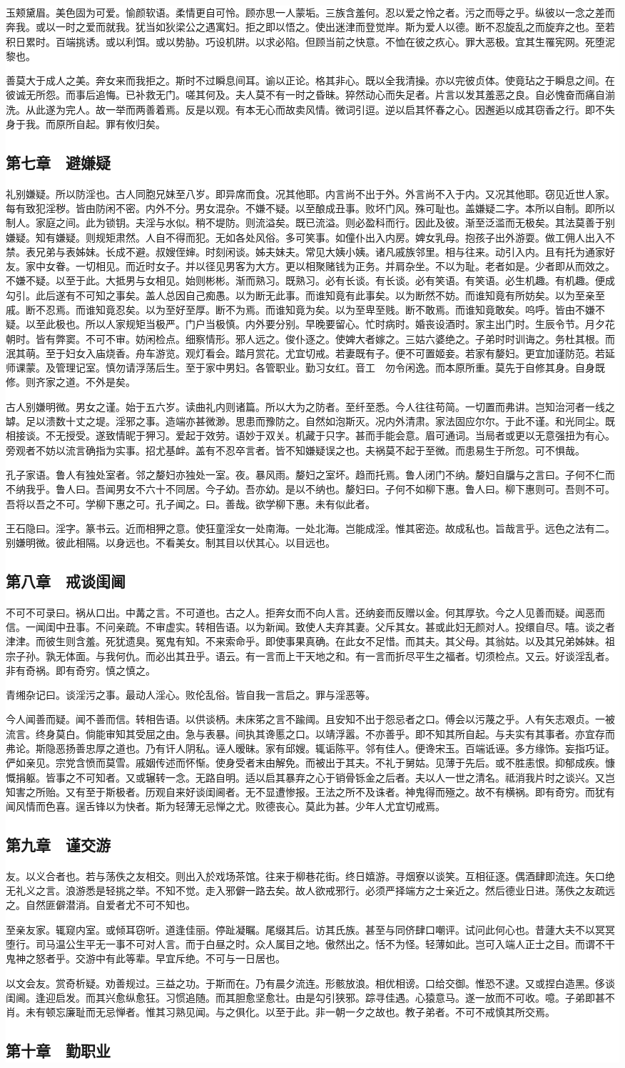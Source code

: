 玉颊黛眉。美色固为可爱。愉颜软语。柔情更自可怜。顾亦思一人蒙垢。三族含羞何。忍以爱之怜之者。污之而辱之乎。纵彼以一念之差而奔我。或以一时之爱而就我。犹当如狄梁公之遇寓妇。拒之即以悟之。使出迷津而登觉岸。斯为爱人以德。断不忍旋乱之而旋弃之也。至若积日累时。百端挑诱。或以利饵。或以势胁。巧设机阱。以求必陷。但顾当前之快意。不恤在彼之疚心。罪大恶极。宜其生罹宪网。死堕泥黎也。  

善莫大于成人之美。奔女来而我拒之。斯时不过瞬息间耳。谕以正论。格其非心。既以全我清操。亦以完彼贞体。使竟玷之于瞬息之间。在彼诚无所怨。而事后追悔。已补救无门。嗟其何及。夫人莫不有一时之昏昧。猝然动心而失足者。片言以发其羞恶之良。自必愧奋而痛自湔洗。从此遂为完人。故一举而两善着焉。反是以观。有本无心而故卖风情。微词引逗。逆以启其怀春之心。因邂逅以成其窃香之行。即不失身于我。而原所自起。罪有攸归矣。  

## 第七章　避嫌疑  

礼别嫌疑。所以防淫也。古人同胞兄妹至八岁。即异席而食。况其他耶。内言尚不出于外。外言尚不入于内。又况其他耶。窃见近世人家。每有致犯淫秽。皆由防闲不密。内外不分。男女混杂。不嫌不疑。以至酿成丑事。败坏门风。殊可耻也。盖嫌疑二字。本所以自制。即所以制人。家庭之间。此为锁钥。夫淫与水似。稍不堤防。则流溢矣。既已流溢。则必盈科而行。因此及彼。渐至泛滥而无极矣。其法莫善于别嫌疑。知有嫌疑。则规矩肃然。人自不得而犯。无如各处风俗。多可笑事。如僮仆出入内房。婢女乳母。抱孩子出外游耍。做工佣人出入不禁。表兄弟与表姊妹。长成不避。叔嫂侄婶。时刻闲谈。姊夫妹夫。常见大姨小姨。诸凡戚族邻里。相与往来。动引入内。且有托为通家好友。家中女眷。一切相见。而近时女子。并以径见男客为大方。更以相聚赌钱为正务。并肩杂坐。不以为耻。老者如是。少者即从而效之。不嫌不疑。以至于此。大抵男与女相见。始则彬彬。渐而熟习。既熟习。必有长谈。有长谈。必有笑语。有笑语。必生机趣。有机趣。便成勾引。此后遂有不可知之事矣。盖人总因自己痴愚。以为断无此事。而谁知竟有此事矣。以为断然不妨。而谁知竟有所妨矣。以为至亲至戚。断不忍焉。而谁知竟忍矣。以为至好至厚。断不为焉。而谁知竟为矣。以为至卑至贱。断不敢焉。而谁知竟敢矣。呜呼。皆由不嫌不疑。以至此极也。所以人家规矩当极严。门户当极慎。内外要分别。早晚要留心。忙时病时。婚丧设酒时。家主出门时。生辰令节。月夕花朝时。皆有弊窦。不可不审。妨闲检点。细察情形。邪人远之。俊仆逐之。使婢大者嫁之。三姑六婆绝之。子弟时时训诲之。务杜其根。而泯其萌。至于妇女入庙烧香。舟车游览。观灯看会。踏月赏花。尤宜切戒。若妻既有子。便不可置姬妾。若家有嫠妇。更宜加谨防范。若延师课蒙。及管理记室。慎勿请浮荡后生。至于家中男妇。各管职业。勤习女红。音工　勿令闲逸。而本原所重。莫先于自修其身。自身既修。则齐家之道。不外是矣。  

古人别嫌明微。男女之谨。始于五六岁。读曲礼内则诸篇。所以大为之防者。至纤至悉。今人往往苟简。一切置而弗讲。岂知治河者一线之罅。足以溃数十丈之堤。淫邪之事。造端亦甚微渺。思患而豫防之。自然如泡斯灭。况内外清肃。家法固应尔尔。于此不谨。和光同尘。既相接谈。不无授受。遂致情昵于狎习。爱起于效劳。语妙于双关。机藏于只字。甚而手能会意。眉可通词。当局者或更以无意强扭为有心。旁观者不妨以流言确指为实事。招尤基衅。盖有不忍卒言者。皆不知嫌疑误之也。夫祸莫不起于至微。而患易生于所忽。可不惧哉。  

孔子家语。鲁人有独处室者。邻之嫠妇亦独处一室。夜。暴风雨。嫠妇之室坏。趋而托焉。鲁人闭门不纳。嫠妇自牖与之言曰。子何不仁而不纳我乎。鲁人曰。吾闻男女不六十不同居。今子幼。吾亦幼。是以不纳也。嫠妇曰。子何不如柳下惠。鲁人曰。柳下惠则可。吾则不可。吾将以吾之不可。学柳下惠之可。孔子闻之。曰。善哉。欲学柳下惠。未有似此者。  

王石隐曰。淫字。篆书云。近而相狎之意。使狂童淫女一处南海。一处北海。岂能成淫。惟其密迩。故成私也。旨哉言乎。远色之法有二。别嫌明微。彼此相隔。以身远也。不看美女。制其目以伏其心。以目远也。  

## 第八章　戒谈闺阃  

不可不可录曰。祸从口出。中冓之言。不可道也。古之人。拒奔女而不向人言。还纳妾而反赠以金。何其厚欤。今之人见善而疑。闻恶而信。一闻闺中丑事。不问亲疏。不审虚实。转相告语。以为新闻。致使人夫弃其妻。父斥其女。甚或此妇无颜对人。投缳自尽。嘻。谈之者津津。而彼生则含羞。死犹遗臭。冤鬼有知。不来索命乎。即使事果真确。在此女不足惜。而其夫。其父母。其翁姑。以及其兄弟姊妹。祖宗子孙。孰无体面。与我何仇。而必出其丑乎。语云。有一言而上干天地之和。有一言而折尽平生之福者。切须检点。又云。好谈淫乱者。非有奇祸。即有奇穷。慎之慎之。  

青缃杂记曰。谈淫污之事。最动人淫心。败伦乱俗。皆自我一言启之。罪与淫恶等。  

今人闻善而疑。闻不善而信。转相告语。以供谈柄。未床笫之言不踰阈。且安知不出于怨忌者之口。傅会以污蔑之乎。人有矢志艰贞。一被流言。终身莫白。倘能审知其受屈之由。急与表暴。间执其谗慝之口。以靖浮嚣。不亦善乎。即不知其所自起。与夫实有其事者。亦宜存而弗论。斯隐恶扬善忠厚之道也。乃有讦人阴私。诬人暧昧。家有邱嫂。辄诟陈平。邻有佳人。便谗宋玉。百端诋诬。多方缘饰。妄指巧证。俨如亲见。宗党含愤而莫雪。戚姻传述而怀惭。使身受者末由解免。而被出于其夫。不礼于舅姑。见薄于先后。或不胜恚恨。抑郁成疾。慷慨捐躯。皆事之不可知者。又或辗转一念。无路自明。适以启其暴弃之心于销骨铄金之后者。夫以人一世之清名。祗消我片时之谈兴。又岂知害之所贻。又有至于斯极者。历观自来好谈闺阃者。无不显遭惨报。王法之所不及诛者。神鬼得而殛之。故不有横祸。即有奇穷。而犹有闻风情而色喜。逞舌锋以为快者。斯为轻薄无忌惮之尤。败德丧心。莫此为甚。少年人尤宜切戒焉。  

## 第九章　谨交游  

友。以义合者也。若与荡佚之友相交。则出入於戏场茶馆。往来于柳巷花街。终日嬉游。寻烟寮以谈笑。互相征逐。偶酒肆即流连。矢口绝无礼义之言。浪游悉是轻挑之举。不知不觉。走入邪僻一路去矣。故人欲戒邪行。必须严择端方之士亲近之。然后德业日进。荡佚之友疏远之。自然匪僻潜消。自爱者尤不可不知也。  

至亲友家。辄窥内室。或倾耳窃听。道逢佳丽。停趾凝瞩。尾缀其后。访其氏族。甚至与同侪肆口嘲评。试问此何心也。昔蘧大夫不以冥冥堕行。司马温公生平无一事不可对人言。而于白昼之时。众人属目之地。傲然出之。恬不为怪。轻薄如此。岂可入端人正士之目。而谓不干鬼神之怒者乎。交游中有此等辈。早宜斥绝。不可与一日居也。  

以文会友。赏奇析疑。劝善规过。三益之功。于斯而在。乃有晨夕流连。形骸放浪。相优相谤。口给交御。惟恐不逮。又或捏白造黑。侈谈闺阃。逢迎启发。而其兴愈纵愈狂。习惯追随。而其胆愈坚愈壮。由是勾引狭邪。踪寻佳遇。心猿意马。遂一放而不可收。噫。子弟即甚不肖。未有顿忘廉耻而无忌惮者。惟其习熟见闻。与之俱化。以至于此。非一朝一夕之故也。教子弟者。不可不戒慎其所交焉。  

## 第十章　勤职业  
